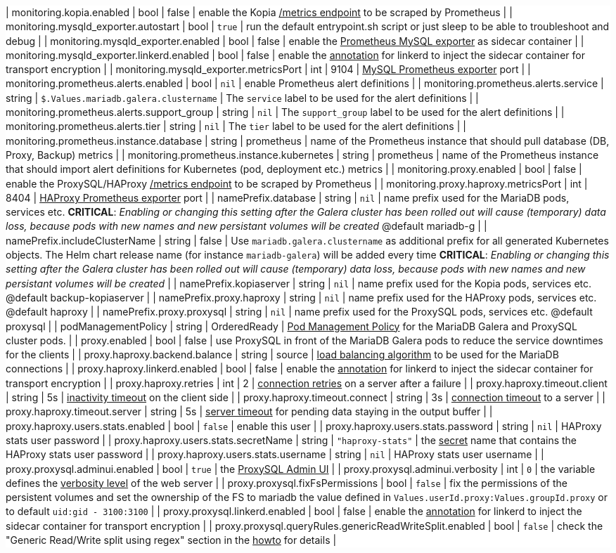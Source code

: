 | monitoring.kopia.enabled | bool | false | enable the Kopia [/metrics endpoint](https://kopia.io/docs/reference/command-line/flags/) to be scraped by Prometheus |
| monitoring.mysqld_exporter.autostart | bool | `true` | run the default entrypoint.sh script or just sleep to be able to troubleshoot and debug |
| monitoring.mysqld_exporter.enabled | bool | false | enable the [Prometheus MySQL exporter](https://github.com/prometheus/mysqld_exporter) as sidecar container |
| monitoring.mysqld_exporter.linkerd.enabled | bool | false | enable the [annotation](https://linkerd.io/2.14/tasks/adding-your-service/#meshing-a-service-with-annotations) for linkerd to inject the sidecar container for transport encryption |
| monitoring.mysqld_exporter.metricsPort | int | 9104 | [MySQL Prometheus exporter](https://github.com/prometheus/mysqld_exporter) port |
| monitoring.prometheus.alerts.enabled | bool | `nil` | enable Prometheus alert definitions |
| monitoring.prometheus.alerts.service | string | `$.Values.mariadb.galera.clustername` | The `service` label to be used for the alert definitions |
| monitoring.prometheus.alerts.support_group | string | `nil` | The `support_group` label to be used for the alert definitions |
| monitoring.prometheus.alerts.tier | string | `nil` | The `tier` label to be used for the alert definitions |
| monitoring.prometheus.instance.database | string | prometheus | name of the Prometheus instance that should pull database (DB, Proxy, Backup) metrics |
| monitoring.prometheus.instance.kubernetes | string | prometheus | name of the Prometheus instance that should import alert definitions for Kubernetes (pod, deployment etc.) metrics |
| monitoring.proxy.enabled | bool | false | enable the ProxySQL/HAProxy [/metrics endpoint](https://proxysql.com/documentation/prometheus-exporter/) to be scraped by Prometheus |
| monitoring.proxy.haproxy.metricsPort | int | 8404 | [HAProxy Prometheus exporter](https://github.com/prometheus/mysqld_exporter) port |
| namePrefix.database | string | `nil` | name prefix used for the MariaDB pods, services etc. **CRITICAL**: *Enabling or changing this setting after the Galera cluster has been rolled out will cause (temporary) data loss, because pods with new names and new persistant volumes will be created* @default mariadb-g |
| namePrefix.includeClusterName | string | false | Use `mariadb.galera.clustername` as additional prefix for all generated Kubernetes objects. The Helm chart release name (for instance `mariadb-galera`) will be added every time **CRITICAL**: *Enabling or changing this setting after the Galera cluster has been rolled out will cause (temporary) data loss, because pods with new names and new persistant volumes will be created* |
| namePrefix.kopiaserver | string | `nil` | name prefix used for the Kopia pods, services etc. @default backup-kopiaserver |
| namePrefix.proxy.haproxy | string | `nil` | name prefix used for the HAProxy pods, services etc. @default haproxy |
| namePrefix.proxy.proxysql | string | `nil` | name prefix used for the ProxySQL pods, services etc. @default proxysql |
| podManagementPolicy | string | OrderedReady | [Pod Management Policy](https://kubernetes.io/docs/concepts/workloads/controllers/statefulset/#pod-management-policies) for the MariaDB Galera and ProxySQL cluster pods. |
| proxy.enabled | bool | false | use ProxySQL in front of the MariaDB Galera pods to reduce the service downtimes for the clients |
| proxy.haproxy.backend.balance | string | source | [load balancing algorithm](http://docs.haproxy.org/2.8/configuration.html#4.2-balance) to be used for the MariaDB connections |
| proxy.haproxy.linkerd.enabled | bool | false | enable the [annotation](https://linkerd.io/2.14/tasks/adding-your-service/#meshing-a-service-with-annotations) for linkerd to inject the sidecar container for transport encryption |
| proxy.haproxy.retries | int | 2 | [connection retries](http://docs.haproxy.org/2.8/configuration.html#4-retries) on a server after a failure |
| proxy.haproxy.timeout.client | string | 5s | [inactivity timeout](http://docs.haproxy.org/2.8/configuration.html#3.10-timeout%20client) on the client side |
| proxy.haproxy.timeout.connect | string | 3s | [connection timeout](http://docs.haproxy.org/2.8/configuration.html#4.2-timeout%20connect) to a server |
| proxy.haproxy.timeout.server | string | 5s | [server timeout](http://docs.haproxy.org/2.8/configuration.html#3.9-timeout%20server) for pending data staying in the output buffer |
| proxy.haproxy.users.stats.enabled | bool | `false` | enable this user |
| proxy.haproxy.users.stats.password | string | `nil` | HAProxy stats user password |
| proxy.haproxy.users.stats.secretName | string | `"haproxy-stats"` | the [secret](https://kubernetes.io/docs/concepts/configuration/secret/) name that contains the HAProxy stats user password |
| proxy.haproxy.users.stats.username | string | `nil` | HAProxy stats user username |
| proxy.proxysql.adminui.enabled | bool | `true` | the [ProxySQL Admin UI](https://proxysql.com/documentation/http-web-server/) |
| proxy.proxysql.adminui.verbosity | int | `0` | the variable defines the [verbosity level](https://proxysql.com/documentation/global-variables/admin-variables/#admin-web_verbosity) of the web server |
| proxy.proxysql.fixFsPermissions | bool | `false` | fix the permissions of the persistent volumes and set the ownership of the FS to mariadb the value defined in `Values.userId.proxy:Values.groupId.proxy` or to default `uid:gid - 3100:3100` |
| proxy.proxysql.linkerd.enabled | bool | false | enable the [annotation](https://linkerd.io/2.14/tasks/adding-your-service/#meshing-a-service-with-annotations) for linkerd to inject the sidecar container for transport encryption |
| proxy.proxysql.queryRules.genericReadWriteSplit.enabled | bool | `false` | check the "Generic Read/Write split using regex" section in the [howto](https://proxysql.com/documentation/proxysql-read-write-split-howto/) for details |